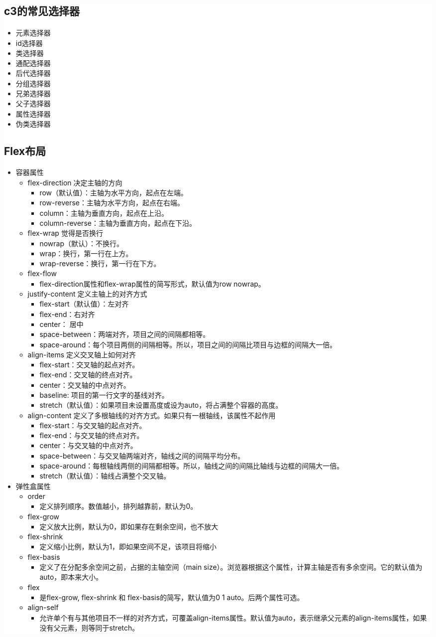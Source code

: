 ## c3的常见选择器

- 元素选择器
- id选择器
- 类选择器
- 通配选择器
- 后代选择器
- 分组选择器
- 兄弟选择器
- 父子选择器
- 属性选择器
- 伪类选择器

## Flex布局

- 容器属性
  - flex-direction  决定主轴的方向
    - row（默认值）：主轴为水平方向，起点在左端。
    - row-reverse：主轴为水平方向，起点在右端。
    - column：主轴为垂直方向，起点在上沿。
    - column-reverse：主轴为垂直方向，起点在下沿。
  - flex-wrap   觉得是否换行
    - nowrap（默认）：不换行。
    - wrap：换行，第一行在上方。
    - wrap-reverse：换行，第一行在下方。
  - flex-flow  
    - flex-direction属性和flex-wrap属性的简写形式，默认值为row nowrap。
  - justify-content  定义主轴上的对齐方式
    - flex-start（默认值）：左对齐
    - flex-end：右对齐
    - center： 居中
    - space-between：两端对齐，项目之间的间隔都相等。
    - space-around：每个项目两侧的间隔相等。所以，项目之间的间隔比项目与边框的间隔大一倍。
  - align-items  定义交叉轴上如何对齐
    - flex-start：交叉轴的起点对齐。
    - flex-end：交叉轴的终点对齐。
    - center：交叉轴的中点对齐。
    - baseline: 项目的第一行文字的基线对齐。
    - stretch（默认值）：如果项目未设置高度或设为auto，将占满整个容器的高度。
  - align-content  定义了多根轴线的对齐方式。如果只有一根轴线，该属性不起作用
    - flex-start：与交叉轴的起点对齐。
    - flex-end：与交叉轴的终点对齐。
    - center：与交叉轴的中点对齐。
    - space-between：与交叉轴两端对齐，轴线之间的间隔平均分布。
    - space-around：每根轴线两侧的间隔都相等。所以，轴线之间的间隔比轴线与边框的间隔大一倍。
    - stretch（默认值）：轴线占满整个交叉轴。
- 弹性盒属性
  - order  
    - 定义排列顺序。数值越小，排列越靠前，默认为0。
  - flex-grow
    - 定义放大比例，默认为0，即如果存在剩余空间，也不放大
  - flex-shrink
    - 定义缩小比例，默认为1，即如果空间不足，该项目将缩小
  - flex-basis
    - 定义了在分配多余空间之前，占据的主轴空间（main size）。浏览器根据这个属性，计算主轴是否有多余空间。它的默认值为auto，即本来大小。
  - flex
    - 是flex-grow, flex-shrink 和 flex-basis的简写，默认值为0 1 auto。后两个属性可选。
  - align-self
    - 允许单个有与其他项目不一样的对齐方式，可覆盖align-items属性。默认值为auto，表示继承父元素的align-items属性，如果没有父元素，则等同于stretch。
